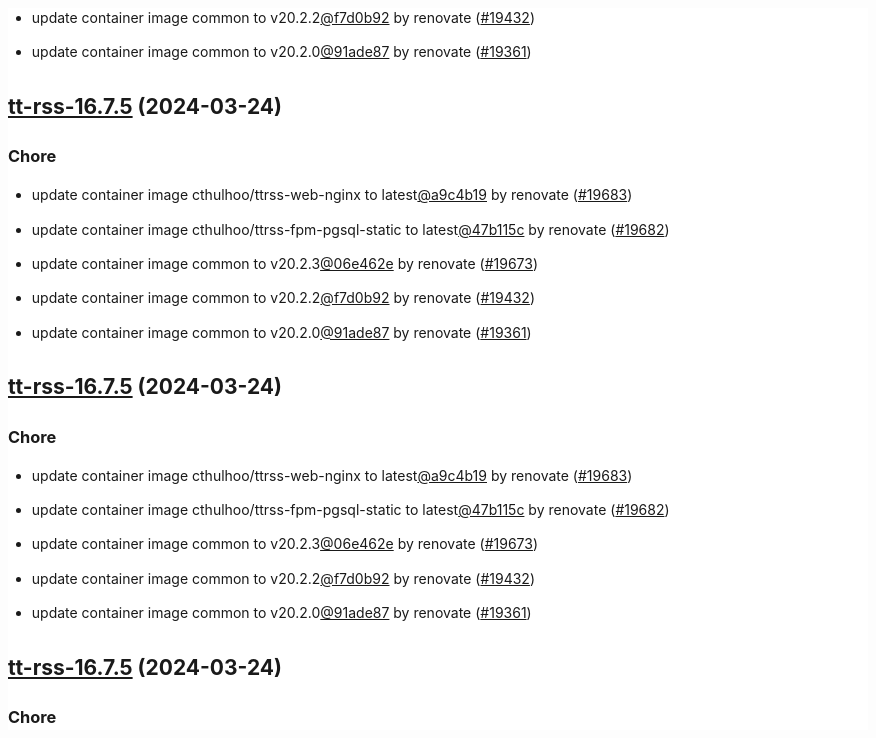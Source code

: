 - update container image common to v20.2.2[@f7d0b92](https://github.com/f7d0b92) by renovate ([#19432](https://github.com/truecharts/charts/issues/19432))

- update container image common to v20.2.0[@91ade87](https://github.com/91ade87) by renovate ([#19361](https://github.com/truecharts/charts/issues/19361))


## [tt-rss-16.7.5](https://github.com/truecharts/charts/compare/tt-rss-16.6.0...tt-rss-16.7.5) (2024-03-24)

### Chore



- update container image cthulhoo/ttrss-web-nginx to latest[@a9c4b19](https://github.com/a9c4b19) by renovate ([#19683](https://github.com/truecharts/charts/issues/19683))

- update container image cthulhoo/ttrss-fpm-pgsql-static to latest[@47b115c](https://github.com/47b115c) by renovate ([#19682](https://github.com/truecharts/charts/issues/19682))

- update container image common to v20.2.3[@06e462e](https://github.com/06e462e) by renovate ([#19673](https://github.com/truecharts/charts/issues/19673))

- update container image common to v20.2.2[@f7d0b92](https://github.com/f7d0b92) by renovate ([#19432](https://github.com/truecharts/charts/issues/19432))

- update container image common to v20.2.0[@91ade87](https://github.com/91ade87) by renovate ([#19361](https://github.com/truecharts/charts/issues/19361))


## [tt-rss-16.7.5](https://github.com/truecharts/charts/compare/tt-rss-16.6.0...tt-rss-16.7.5) (2024-03-24)

### Chore



- update container image cthulhoo/ttrss-web-nginx to latest[@a9c4b19](https://github.com/a9c4b19) by renovate ([#19683](https://github.com/truecharts/charts/issues/19683))

- update container image cthulhoo/ttrss-fpm-pgsql-static to latest[@47b115c](https://github.com/47b115c) by renovate ([#19682](https://github.com/truecharts/charts/issues/19682))

- update container image common to v20.2.3[@06e462e](https://github.com/06e462e) by renovate ([#19673](https://github.com/truecharts/charts/issues/19673))

- update container image common to v20.2.2[@f7d0b92](https://github.com/f7d0b92) by renovate ([#19432](https://github.com/truecharts/charts/issues/19432))

- update container image common to v20.2.0[@91ade87](https://github.com/91ade87) by renovate ([#19361](https://github.com/truecharts/charts/issues/19361))


## [tt-rss-16.7.5](https://github.com/truecharts/charts/compare/tt-rss-16.6.0...tt-rss-16.7.5) (2024-03-24)

### Chore

